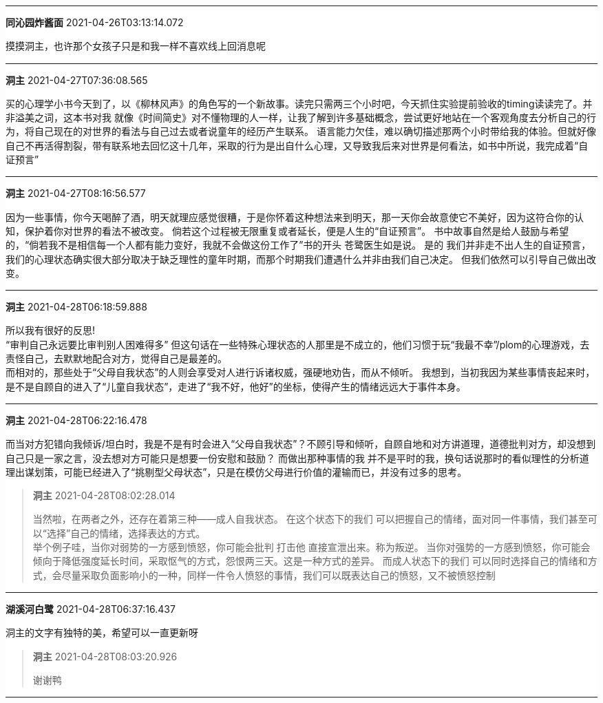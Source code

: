 
---

**同沁园炸酱面** 2021-04-26T03:13:14.072

摸摸洞主，也许那个女孩子只是和我一样不喜欢线上回消息呢

---

**洞主** 2021-04-27T07:36:08.565

买的心理学小书今天到了，以《柳林风声》的角色写的一个新故事。读完只需两三个小时吧，今天抓住实验提前验收的timing读读完了。并非溢美之词，这本书对我 就像《时间简史》对不懂物理的人一样，让我了解到许多基础概念，尝试更好地站在一个客观角度去分析自己的行为，将自己现在的对世界的看法与自己过去或者说童年的经历产生联系。  语言能力欠佳，难以确切描述那两个小时带给我的体验。但就好像自己不再活得割裂，带有联系地去回忆这十几年，采取的行为是出自什么心理，又导致我后来对世界是何看法，如书中所说，我完成着“自证预言”

---

**洞主** 2021-04-27T08:16:56.577

因为一些事情，你今天喝醉了酒，明天就理应感觉很糟，于是你怀着这种想法来到明天，那一天你会故意使它不美好，因为这符合你的认知，保护着你对世界的看法不被改变。  倘若这个过程被无限重复或者延长，便是人生的“自证预言”。
书中故事自然是给人鼓励与希望的，“倘若我不是相信每一个人都有能力变好，我就不会做这份工作了”书的开头 苍鹭医生如是说。
是的  我们并非走不出人生的自证预言，我们的心理状态确实很大部分取决于缺乏理性的童年时期，而那个时期我们遭遇什么并非由我们自己决定。
但我们依然可以引导自己做出改变。

---

**洞主** 2021-04-28T06:18:59.888

所以我有很好的反思!  
“审判自己永远要比审判别人困难得多”   但这句话在一些特殊心理状态的人那里是不成立的，他们习惯于玩“我最不幸”/plom的心理游戏，去责怪自己，去默默地配合对方，觉得自己是最差的。   
而相对的，那些处于“父母自我状态”的人则会享受对人进行诉诸权威，强硬地劝告，而从不倾听。
我想到，当初我因为某些事情丧起来时，是不是自顾自的进入了“儿童自我状态”，走进了“我不好，他好”的坐标，使得产生的情绪远远大于事件本身。

---

**洞主** 2021-04-28T06:22:16.478

而当对方犯错向我倾诉/坦白时，我是不是有时会进入“父母自我状态”？不顾引导和倾听，自顾自地和对方讲道理，道德批判对方，却没想到自己只是一家之言，没去想对方可能只是想要一份安慰和鼓励？
而做出那种事情的我 并不是平时的我，换句话说那时的看似理性的分析道理出谋划策，可能已经进入了“挑剔型父母状态”，只是在模仿父母进行价值的灌输而已，并没有过多的思考。

> **洞主** 2021-04-28T08:02:28.014
> 
> 当然啦，在两者之外，还存在着第三种——成人自我状态。  在这个状态下的我们 可以把握自己的情绪，面对同一件事情，我们甚至可以“选择”自己的情绪，选择表达的方式。    
举个例子哇，当你对弱势的一方感到愤怒，你可能会批判 打击他 直接宣泄出来。称为叛逆。 当你对强势的一方感到愤怒，你可能会 倾向于降低强度延长时间，采取怄气的方式，怨恨两三天。这是一种方式的差异。  而成人状态下的我们 可以同时选择自己的情绪和方式，会尽量采取负面影响小的一种，同样一件令人愤怒的事情，我们可以既表达自己的愤怒，又不被愤怒控制


---

**湖溪河白鹭** 2021-04-28T06:37:16.437

洞主的文字有独特的美，希望可以一直更新呀

> **洞主** 2021-04-28T08:03:20.926
> 
> 谢谢鸭


---
